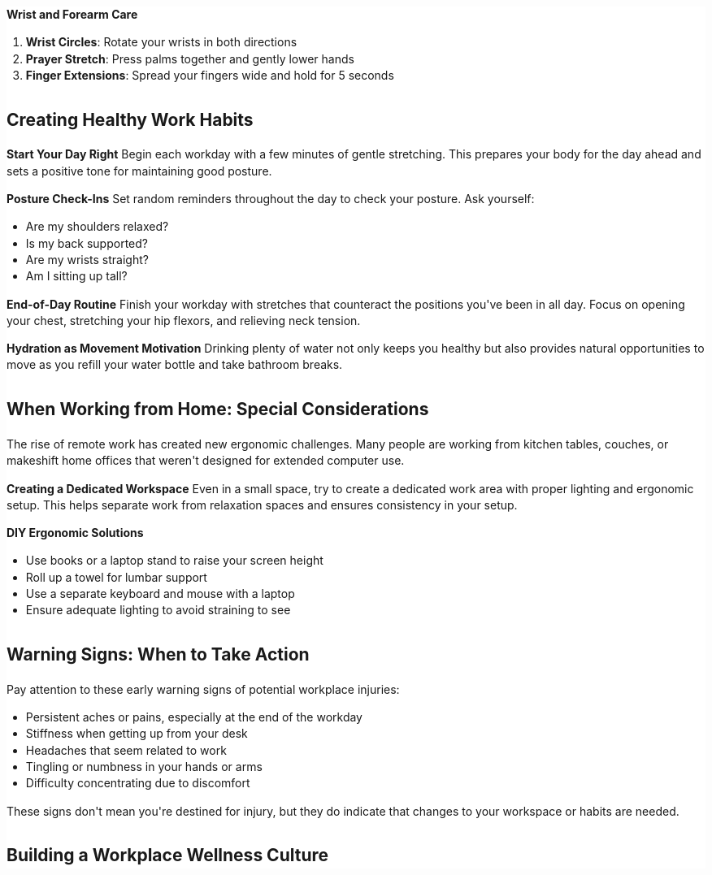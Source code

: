 **Wrist and Forearm Care**
1. **Wrist Circles**: Rotate your wrists in both directions
2. **Prayer Stretch**: Press palms together and gently lower hands
3. **Finger Extensions**: Spread your fingers wide and hold for 5 seconds

## Creating Healthy Work Habits

**Start Your Day Right**
Begin each workday with a few minutes of gentle stretching. This prepares your body for the day ahead and sets a positive tone for maintaining good posture.

**Posture Check-Ins**
Set random reminders throughout the day to check your posture. Ask yourself:
- Are my shoulders relaxed?
- Is my back supported?
- Are my wrists straight?
- Am I sitting up tall?

**End-of-Day Routine**
Finish your workday with stretches that counteract the positions you've been in all day. Focus on opening your chest, stretching your hip flexors, and relieving neck tension.

**Hydration as Movement Motivation**
Drinking plenty of water not only keeps you healthy but also provides natural opportunities to move as you refill your water bottle and take bathroom breaks.

## When Working from Home: Special Considerations

The rise of remote work has created new ergonomic challenges. Many people are working from kitchen tables, couches, or makeshift home offices that weren't designed for extended computer use.

**Creating a Dedicated Workspace**
Even in a small space, try to create a dedicated work area with proper lighting and ergonomic setup. This helps separate work from relaxation spaces and ensures consistency in your setup.

**DIY Ergonomic Solutions**
- Use books or a laptop stand to raise your screen height
- Roll up a towel for lumbar support
- Use a separate keyboard and mouse with a laptop
- Ensure adequate lighting to avoid straining to see

## Warning Signs: When to Take Action

Pay attention to these early warning signs of potential workplace injuries:
- Persistent aches or pains, especially at the end of the workday
- Stiffness when getting up from your desk
- Headaches that seem related to work
- Tingling or numbness in your hands or arms
- Difficulty concentrating due to discomfort

These signs don't mean you're destined for injury, but they do indicate that changes to your workspace or habits are needed.

## Building a Workplace Wellness Culture
